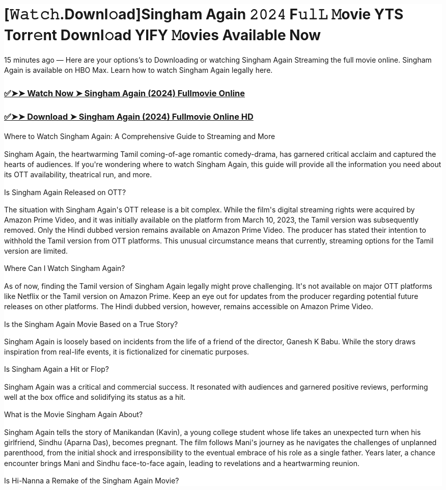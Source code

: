 # [𝚆𝚊𝚝𝚌𝚑.Downl𝚘ad]Singham Again 𝟸𝟶𝟸𝟺 F𝚞𝚕𝙻 𝙼ovie YTS Torr𝚎nt Downl𝚘ad YIFY 𝙼ovies Available Now
15 minutes ago — Here are your options’s to Downloading or watching Singham Again Streaming the full movie online. Singham Again is available on HBO Max. Learn how to watch Singham Again legally here.


### [✅➤➤ Watch Now ➤ Singham Again (2024) Fullmovie Online](https://aaamiiin.com/en/movie/1014214/singham-again-CODE)

### [✅➤➤ Download ➤ Singham Again (2024) Fullmovie Online HD](https://aaamiiin.com/en/movie/1014214/singham-again-CODE)

Where to Watch Singham Again: A Comprehensive Guide to Streaming and More

Singham Again, the heartwarming Tamil coming-of-age romantic comedy-drama, has garnered critical acclaim and captured the hearts of audiences. If you're wondering where to watch Singham Again, this guide will provide all the information you need about its OTT availability, theatrical run, and more.

Is Singham Again Released on OTT?

The situation with Singham Again's OTT release is a bit complex. While the film's digital streaming rights were acquired by Amazon Prime Video, and it was initially available on the platform from March 10, 2023, the Tamil version was subsequently removed. Only the Hindi dubbed version remains available on Amazon Prime Video. The producer has stated their intention to withhold the Tamil version from OTT platforms. This unusual circumstance means that currently, streaming options for the Tamil version are limited.

Where Can I Watch Singham Again?

As of now, finding the Tamil version of Singham Again legally might prove challenging. It's not available on major OTT platforms like Netflix or the Tamil version on Amazon Prime. Keep an eye out for updates from the producer regarding potential future releases on other platforms. The Hindi dubbed version, however, remains accessible on Amazon Prime Video.

Is the Singham Again Movie Based on a True Story?

Singham Again is loosely based on incidents from the life of a friend of the director, Ganesh K Babu. While the story draws inspiration from real-life events, it is fictionalized for cinematic purposes.

Is Singham Again a Hit or Flop?

Singham Again was a critical and commercial success. It resonated with audiences and garnered positive reviews, performing well at the box office and solidifying its status as a hit.

What is the Movie Singham Again About?

Singham Again tells the story of Manikandan (Kavin), a young college student whose life takes an unexpected turn when his girlfriend, Sindhu (Aparna Das), becomes pregnant. The film follows Mani's journey as he navigates the challenges of unplanned parenthood, from the initial shock and irresponsibility to the eventual embrace of his role as a single father. Years later, a chance encounter brings Mani and Sindhu face-to-face again, leading to revelations and a heartwarming reunion.

Is Hi-Nanna a Remake of the Singham Again Movie?
